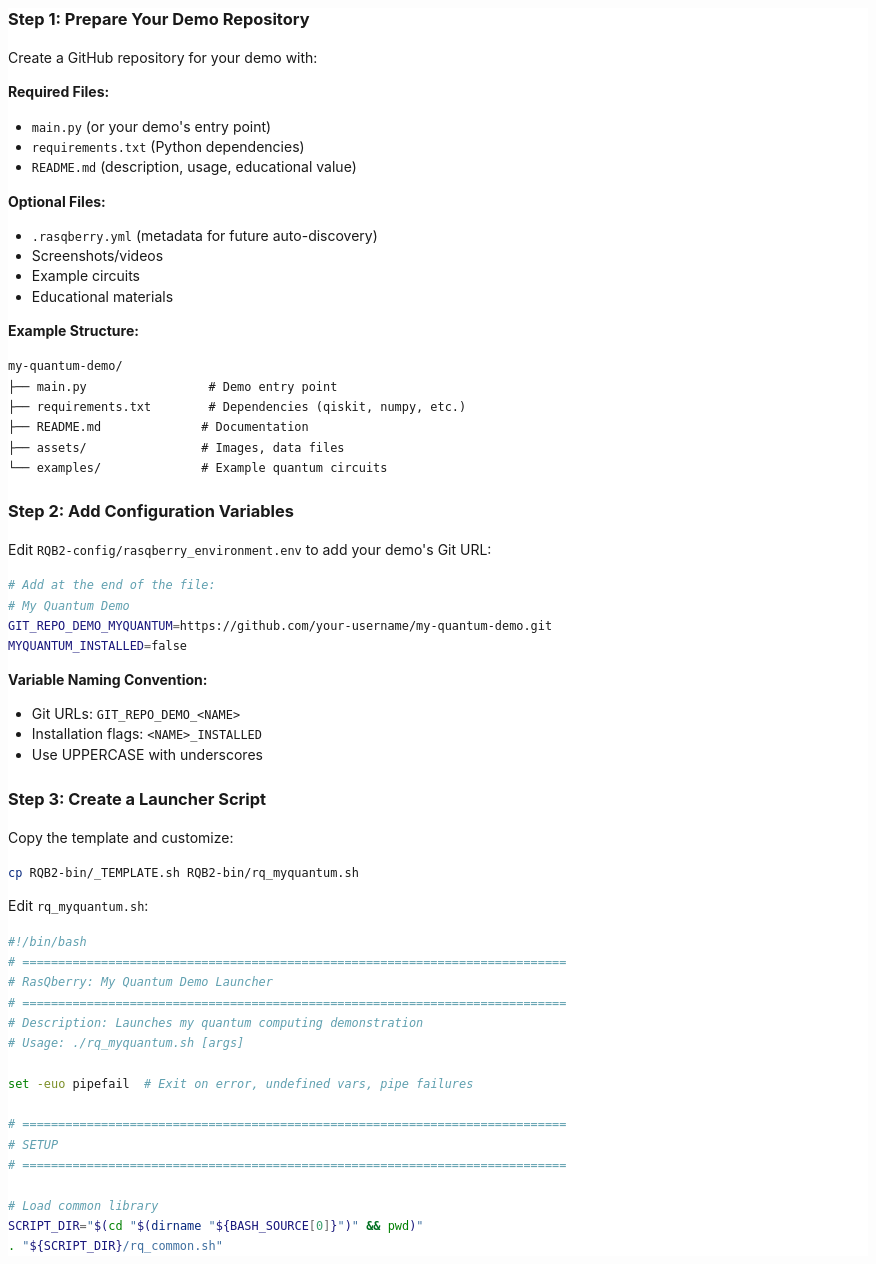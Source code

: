### Step 1: Prepare Your Demo Repository

Create a GitHub repository for your demo with:

**Required Files:**
- `main.py` (or your demo's entry point)
- `requirements.txt` (Python dependencies)
- `README.md` (description, usage, educational value)

**Optional Files:**
- `.rasqberry.yml` (metadata for future auto-discovery)
- Screenshots/videos
- Example circuits
- Educational materials

**Example Structure:**
```
my-quantum-demo/
├── main.py                 # Demo entry point
├── requirements.txt        # Dependencies (qiskit, numpy, etc.)
├── README.md              # Documentation
├── assets/                # Images, data files
└── examples/              # Example quantum circuits
```

### Step 2: Add Configuration Variables

Edit `RQB2-config/rasqberry_environment.env` to add your demo's Git URL:

```bash
# Add at the end of the file:
# My Quantum Demo
GIT_REPO_DEMO_MYQUANTUM=https://github.com/your-username/my-quantum-demo.git
MYQUANTUM_INSTALLED=false
```

**Variable Naming Convention:**
- Git URLs: `GIT_REPO_DEMO_<NAME>`
- Installation flags: `<NAME>_INSTALLED`
- Use UPPERCASE with underscores

### Step 3: Create a Launcher Script

Copy the template and customize:

```bash
cp RQB2-bin/_TEMPLATE.sh RQB2-bin/rq_myquantum.sh
```

Edit `rq_myquantum.sh`:

```bash
#!/bin/bash
# ============================================================================
# RasQberry: My Quantum Demo Launcher
# ============================================================================
# Description: Launches my quantum computing demonstration
# Usage: ./rq_myquantum.sh [args]

set -euo pipefail  # Exit on error, undefined vars, pipe failures

# ============================================================================
# SETUP
# ============================================================================

# Load common library
SCRIPT_DIR="$(cd "$(dirname "${BASH_SOURCE[0]}")" && pwd)"
. "${SCRIPT_DIR}/rq_common.sh"

```